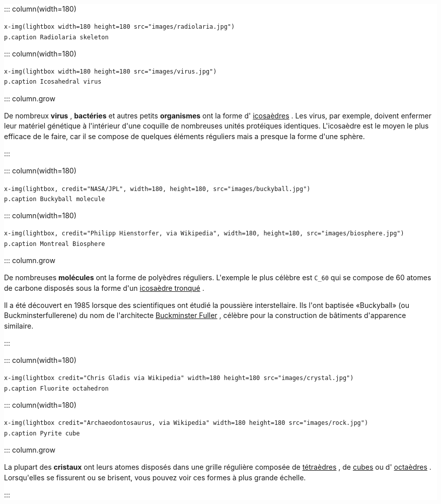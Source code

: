 ::: column(width=180)

    x-img(lightbox width=180 height=180 src="images/radiolaria.jpg")
    p.caption Radiolaria skeleton

::: column(width=180)

    x-img(lightbox width=180 height=180 src="images/virus.jpg")
    p.caption Icosahedral virus

::: column.grow

De nombreux __virus__ , __bactéries__ et autres petits __organismes__ ont la forme d' [icosaèdres](gloss:icosahedron) . Les virus, par exemple, doivent enfermer leur matériel génétique à l'intérieur d'une coquille de nombreuses unités protéiques identiques. L'icosaèdre est le moyen le plus efficace de le faire, car il se compose de quelques éléments réguliers mais a presque la forme d'une sphère.

:::

::: column(width=180)

    x-img(lightbox, credit="NASA/JPL", width=180, height=180, src="images/buckyball.jpg")
    p.caption Buckyball molecule

::: column(width=180)

    x-img(lightbox, credit="Philipp Hienstorfer, via Wikipedia", width=180, height=180, src="images/biosphere.jpg")
    p.caption Montreal Biosphere

::: column.grow

De nombreuses __molécules__ ont la forme de polyèdres réguliers. L'exemple le plus célèbre est `C_60` qui se compose de 60 atomes de carbone disposés sous la forme d'un [icosaèdre tronqué](gloss:truncated-icosahedron) .

Il a été découvert en 1985 lorsque des scientifiques ont étudié la poussière interstellaire. Ils l'ont baptisée «Buckyball» (ou Buckminsterfullerene) du nom de l'architecte [Buckminster Fuller](bio:fuller) , célèbre pour la construction de bâtiments d'apparence similaire.

:::

::: column(width=180)

    x-img(lightbox credit="Chris Gladis via Wikipedia" width=180 height=180 src="images/crystal.jpg")
    p.caption Fluorite octahedron

::: column(width=180)

    x-img(lightbox credit="Archaeodontosaurus, via Wikipedia" width=180 height=180 src="images/rock.jpg")
    p.caption Pyrite cube

::: column.grow

La plupart des __cristaux__ ont leurs atomes disposés dans une grille régulière composée de [tétraèdres](gloss:tetrahedron) , de [cubes](gloss:cube) ou d' [octaèdres](gloss:octahedron) . Lorsqu'elles se fissurent ou se brisent, vous pouvez voir ces formes à plus grande échelle.

:::
